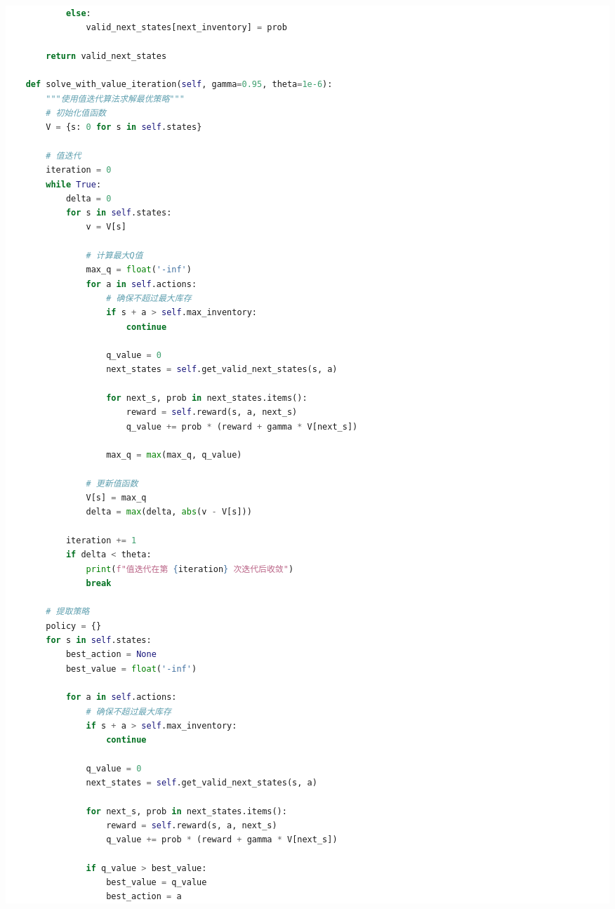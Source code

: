 ```python
            else:
                valid_next_states[next_inventory] = prob
        
        return valid_next_states
    
    def solve_with_value_iteration(self, gamma=0.95, theta=1e-6):
        """使用值迭代算法求解最优策略"""
        # 初始化值函数
        V = {s: 0 for s in self.states}
        
        # 值迭代
        iteration = 0
        while True:
            delta = 0
            for s in self.states:
                v = V[s]
                
                # 计算最大Q值
                max_q = float('-inf')
                for a in self.actions:
                    # 确保不超过最大库存
                    if s + a > self.max_inventory:
                        continue
                    
                    q_value = 0
                    next_states = self.get_valid_next_states(s, a)
                    
                    for next_s, prob in next_states.items():
                        reward = self.reward(s, a, next_s)
                        q_value += prob * (reward + gamma * V[next_s])
                    
                    max_q = max(max_q, q_value)
                
                # 更新值函数
                V[s] = max_q
                delta = max(delta, abs(v - V[s]))
            
            iteration += 1
            if delta < theta:
                print(f"值迭代在第 {iteration} 次迭代后收敛")
                break
        
        # 提取策略
        policy = {}
        for s in self.states:
            best_action = None
            best_value = float('-inf')
            
            for a in self.actions:
                # 确保不超过最大库存
                if s + a > self.max_inventory:
                    continue
                
                q_value = 0
                next_states = self.get_valid_next_states(s, a)
                
                for next_s, prob in next_states.items():
                    reward = self.reward(s, a, next_s)
                    q_value += prob * (reward + gamma * V[next_s])
                
                if q_value > best_value:
                    best_value = q_value
                    best_action = a
```